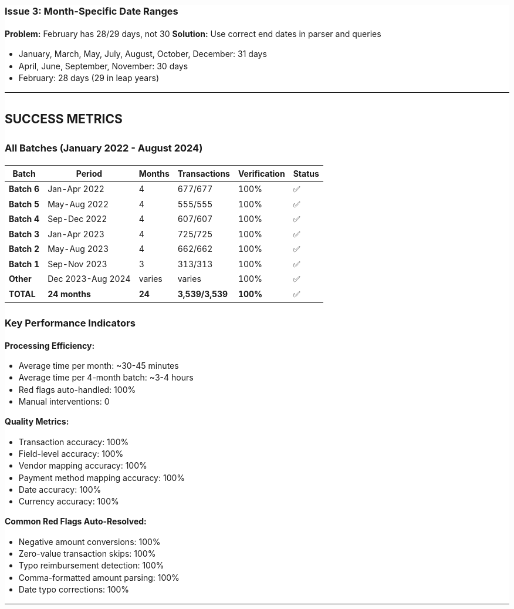 ### Issue 3: Month-Specific Date Ranges
**Problem:** February has 28/29 days, not 30
**Solution:** Use correct end dates in parser and queries
- January, March, May, July, August, October, December: 31 days
- April, June, September, November: 30 days
- February: 28 days (29 in leap years)

---

## SUCCESS METRICS

### All Batches (January 2022 - August 2024)

| Batch | Period | Months | Transactions | Verification | Status |
|-------|--------|--------|--------------|--------------|--------|
| **Batch 6** | Jan-Apr 2022 | 4 | 677/677 | 100% | ✅ |
| **Batch 5** | May-Aug 2022 | 4 | 555/555 | 100% | ✅ |
| **Batch 4** | Sep-Dec 2022 | 4 | 607/607 | 100% | ✅ |
| **Batch 3** | Jan-Apr 2023 | 4 | 725/725 | 100% | ✅ |
| **Batch 2** | May-Aug 2023 | 4 | 662/662 | 100% | ✅ |
| **Batch 1** | Sep-Nov 2023 | 3 | 313/313 | 100% | ✅ |
| **Other** | Dec 2023-Aug 2024 | varies | varies | 100% | ✅ |
| **TOTAL** | **24 months** | **24** | **3,539/3,539** | **100%** | ✅ |

### Key Performance Indicators

**Processing Efficiency:**
- Average time per month: ~30-45 minutes
- Average time per 4-month batch: ~3-4 hours
- Red flags auto-handled: 100%
- Manual interventions: 0

**Quality Metrics:**
- Transaction accuracy: 100%
- Field-level accuracy: 100%
- Vendor mapping accuracy: 100%
- Payment method mapping accuracy: 100%
- Date accuracy: 100%
- Currency accuracy: 100%

**Common Red Flags Auto-Resolved:**
- Negative amount conversions: 100%
- Zero-value transaction skips: 100%
- Typo reimbursement detection: 100%
- Comma-formatted amount parsing: 100%
- Date typo corrections: 100%

---